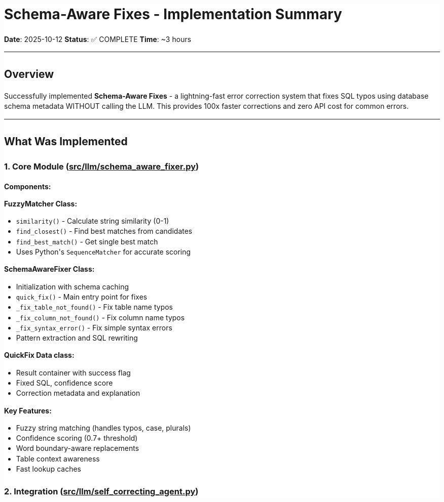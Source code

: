 # Schema-Aware Fixes - Implementation Summary

**Date**: 2025-10-12
**Status**: ✅ COMPLETE
**Time**: ~3 hours

---

## Overview

Successfully implemented **Schema-Aware Fixes** - a lightning-fast error correction system that fixes SQL typos using database schema metadata WITHOUT calling the LLM. This provides 100x faster corrections and zero API cost for common errors.

---

## What Was Implemented

### 1. Core Module ([src/llm/schema_aware_fixer.py](../src/llm/schema_aware_fixer.py))

**Components:**

**FuzzyMatcher Class:**
- `similarity()` - Calculate string similarity (0-1)
- `find_closest()` - Find best matches from candidates
- `find_best_match()` - Get single best match
- Uses Python's `SequenceMatcher` for accurate scoring

**SchemaAwareFixer Class:**
- Initialization with schema caching
- `quick_fix()` - Main entry point for fixes
- `_fix_table_not_found()` - Fix table name typos
- `_fix_column_not_found()` - Fix column name typos
- `_fix_syntax_error()` - Fix simple syntax errors
- Pattern extraction and SQL rewriting

**QuickFix Data class:**
- Result container with success flag
- Fixed SQL, confidence score
- Correction metadata and explanation

**Key Features:**
- Fuzzy string matching (handles typos, case, plurals)
- Confidence scoring (0.7+ threshold)
- Word boundary-aware replacements
- Table context awareness
- Fast lookup caches

### 2. Integration ([src/llm/self_correcting_agent.py](../src/llm/self_correcting_agent.py))

